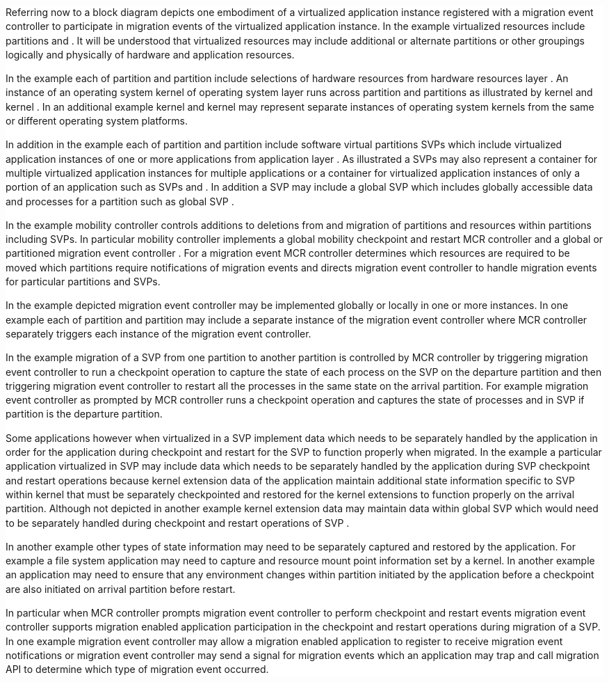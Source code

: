 Referring now to a block diagram depicts one embodiment of a virtualized application instance registered with a migration event controller to participate in migration events of the virtualized application instance. In the example virtualized resources include partitions and . It will be understood that virtualized resources may include additional or alternate partitions or other groupings logically and physically of hardware and application resources.

In the example each of partition and partition include selections of hardware resources from hardware resources layer . An instance of an operating system kernel of operating system layer runs across partition and partitions as illustrated by kernel and kernel . In an additional example kernel and kernel may represent separate instances of operating system kernels from the same or different operating system platforms.

In addition in the example each of partition and partition include software virtual partitions SVPs which include virtualized application instances of one or more applications from application layer . As illustrated a SVPs may also represent a container for multiple virtualized application instances for multiple applications or a container for virtualized application instances of only a portion of an application such as SVPs and . In addition a SVP may include a global SVP which includes globally accessible data and processes for a partition such as global SVP .

In the example mobility controller controls additions to deletions from and migration of partitions and resources within partitions including SVPs. In particular mobility controller implements a global mobility checkpoint and restart MCR controller and a global or partitioned migration event controller . For a migration event MCR controller determines which resources are required to be moved which partitions require notifications of migration events and directs migration event controller to handle migration events for particular partitions and SVPs.

In the example depicted migration event controller may be implemented globally or locally in one or more instances. In one example each of partition and partition may include a separate instance of the migration event controller where MCR controller separately triggers each instance of the migration event controller.

In the example migration of a SVP from one partition to another partition is controlled by MCR controller by triggering migration event controller to run a checkpoint operation to capture the state of each process on the SVP on the departure partition and then triggering migration event controller to restart all the processes in the same state on the arrival partition. For example migration event controller as prompted by MCR controller runs a checkpoint operation and captures the state of processes and in SVP if partition is the departure partition.

Some applications however when virtualized in a SVP implement data which needs to be separately handled by the application in order for the application during checkpoint and restart for the SVP to function properly when migrated. In the example a particular application virtualized in SVP may include data which needs to be separately handled by the application during SVP checkpoint and restart operations because kernel extension data of the application maintain additional state information specific to SVP within kernel that must be separately checkpointed and restored for the kernel extensions to function properly on the arrival partition. Although not depicted in another example kernel extension data may maintain data within global SVP which would need to be separately handled during checkpoint and restart operations of SVP .

In another example other types of state information may need to be separately captured and restored by the application. For example a file system application may need to capture and resource mount point information set by a kernel. In another example an application may need to ensure that any environment changes within partition initiated by the application before a checkpoint are also initiated on arrival partition before restart.

In particular when MCR controller prompts migration event controller to perform checkpoint and restart events migration event controller supports migration enabled application participation in the checkpoint and restart operations during migration of a SVP. In one example migration event controller may allow a migration enabled application to register to receive migration event notifications or migration event controller may send a signal for migration events which an application may trap and call migration API to determine which type of migration event occurred.
